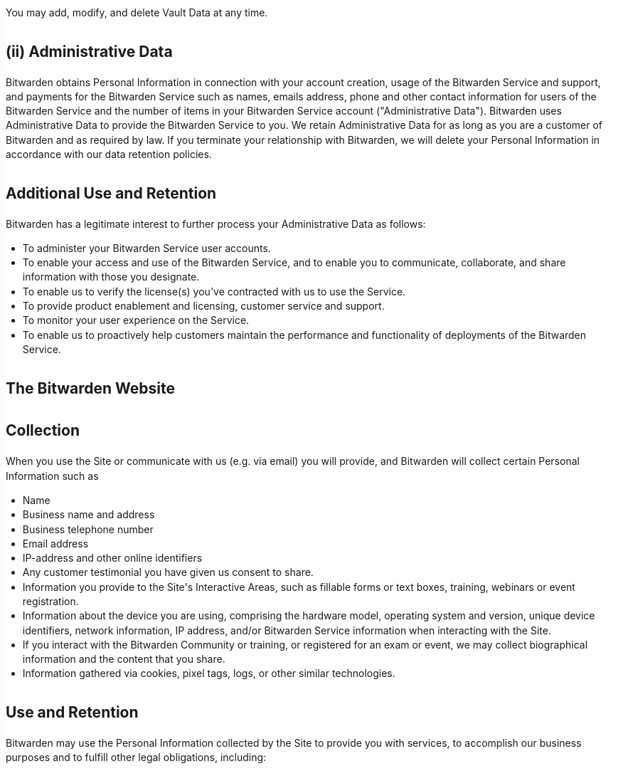 You may add, modify, and delete Vault Data at any time.

(ii) Administrative Data
------------------------

Bitwarden obtains Personal Information in connection with your account creation, usage of the Bitwarden Service and support, and payments for the Bitwarden Service such as names, emails address, phone and other contact information for users of the Bitwarden Service and the number of items in your Bitwarden Service account ("Administrative Data"). Bitwarden uses Administrative Data to provide the Bitwarden Service to you. We retain Administrative Data for as long as you are a customer of Bitwarden and as required by law. If you terminate your relationship with Bitwarden, we will delete your Personal Information in accordance with our data retention policies.

Additional Use and Retention
----------------------------

Bitwarden has a legitimate interest to further process your Administrative Data as follows:

*   To administer your Bitwarden Service user accounts.
*   To enable your access and use of the Bitwarden Service, and to enable you to communicate, collaborate, and share information with those you designate.
*   To enable us to verify the license(s) you've contracted with us to use the Service.
*   To provide product enablement and licensing, customer service and support.
*   To monitor your user experience on the Service.
*   To enable us to proactively help customers maintain the performance and functionality of deployments of the Bitwarden Service.

The Bitwarden Website
---------------------

Collection
----------

When you use the Site or communicate with us (e.g. via email) you will provide, and Bitwarden will collect certain Personal Information such as

*   Name
*   Business name and address
*   Business telephone number
*   Email address
*   IP-address and other online identifiers
*   Any customer testimonial you have given us consent to share.
*   Information you provide to the Site's Interactive Areas, such as fillable forms or text boxes, training, webinars or event registration.
*   Information about the device you are using, comprising the hardware model, operating system and version, unique device identifiers, network information, IP address, and/or Bitwarden Service information when interacting with the Site.
*   If you interact with the Bitwarden Community or training, or registered for an exam or event, we may collect biographical information and the content that you share.
*   Information gathered via cookies, pixel tags, logs, or other similar technologies.

Use and Retention
-----------------

Bitwarden may use the Personal Information collected by the Site to provide you with services, to accomplish our business purposes and to fulfill other legal obligations, including:
